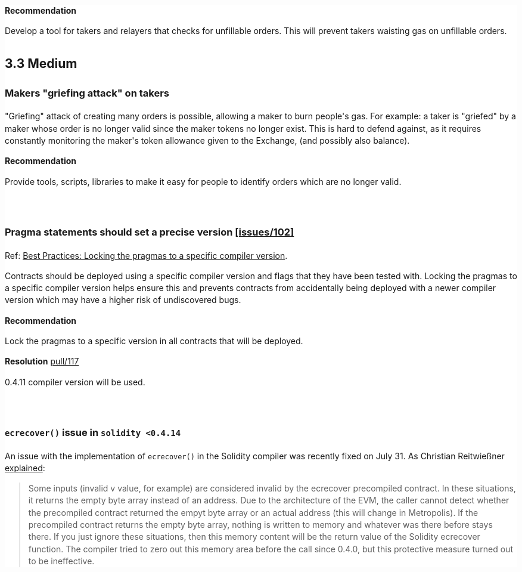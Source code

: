 **Recommendation** 

Develop a tool for takers and relayers that checks for unfillable orders. This will prevent takers waisting gas on unfillable orders. 

## 3.3 Medium

### Makers "griefing attack" on takers

"Griefing" attack of creating many orders is possible, allowing a maker to burn people's gas.  For example: a taker is "griefed" by a maker whose order is no longer valid since the maker tokens no longer exist. This is hard to defend against, as it requires constantly monitoring the maker's token allowance given to the Exchange, (and possibly also balance).

**Recommendation**

Provide tools, scripts, libraries to make it easy for people to identify orders which are no longer valid.
<br/><br/><br/>

### Pragma statements should set a precise version [[issues/102]](https://github.com/0xProject/contracts/issues/102)

Ref: [Best Practices: Locking the pragmas to a specific compiler version](https://github.com/ConsenSys/smart-contract-best-practices#lock-pragmas-to-specific-compiler-version).

Contracts should be deployed using a specific compiler version and flags that they have been tested with. Locking the pragmas to a specific compiler version helps ensure this and prevents contracts from accidentally being deployed with a newer compiler version which may have a higher risk of undiscovered bugs.

**Recommendation**

Lock the pragmas to a specific version in all contracts that will be deployed.

**Resolution** [pull/117](https://github.com/0xProject/contracts/pull/117)

0.4.11 compiler version will be used.
<br/><br/><br/>



### `ecrecover()` issue in `solidity <0.4.14`

An issue with the implementation of `ecrecover()` in the Solidity compiler was recently fixed on July 31. As Christian Reitwießner [explained](https://www.reddit.com/r/ethereum/comments/6qph9k/solidity_0414_released_security_bugfix_related_to/):

> Some inputs (invalid v value, for example) are considered invalid by the ecrecover precompiled contract. In these situations, it returns the empty byte array instead of an address. Due to the architecture of the EVM, the caller cannot detect whether the precompiled contract returned the empyt byte array or an actual address (this will change in Metropolis). If the precompiled contract returns the empty byte array, nothing is written to memory and whatever was there before stays there. If you just ignore these situations, then this memory content will be the return value of the Solidity ecrecover function. The compiler tried to zero out this memory area before the call since 0.4.0, but this protective measure turned out to be ineffective.
